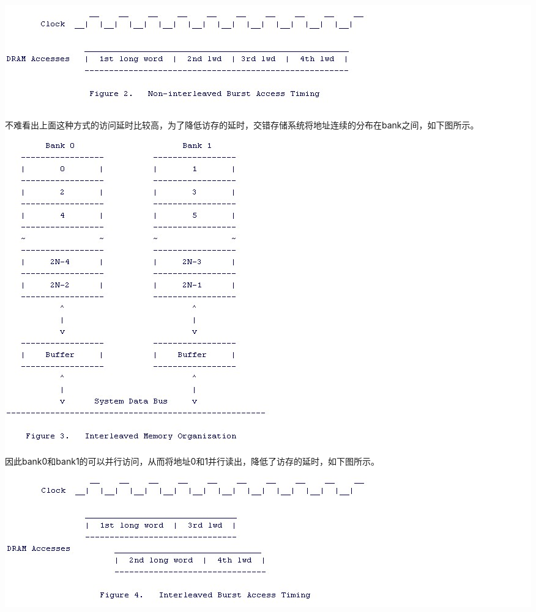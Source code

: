 ![Non-interleaved Burst Access Timing](./Ambit-In-Memory-Accelerator-for-Bulk-Bitwise-Operations-Using-Commodity-DRAM-Technology/2021-02-01-00-51-32.png)

不难看出上面这种方式的访问延时比较高，为了降低访存的延时，交错存储系统将地址连续的分布在bank之间，如下图所示。

![Interleaved Memory Organization](./Ambit-In-Memory-Accelerator-for-Bulk-Bitwise-Operations-Using-Commodity-DRAM-Technology/2021-02-01-00-53-18.png)

因此bank0和bank1的可以并行访问，从而将地址0和1并行读出，降低了访存的延时，如下图所示。

![Intereaved Burst Access Timing](./Ambit-In-Memory-Accelerator-for-Bulk-Bitwise-Operations-Using-Commodity-DRAM-Technology/2021-02-01-00-55-01.png)



